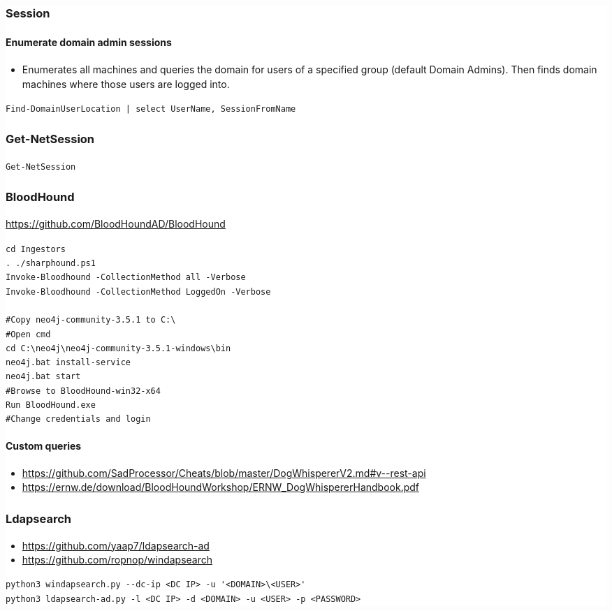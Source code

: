 ### Session
#### Enumerate domain admin sessions
- Enumerates all machines and queries the domain for users of a specified group (default Domain Admins). Then finds domain machines where those users are logged into.
```
Find-DomainUserLocation | select UserName, SessionFromName
```

### Get-NetSession
```
Get-NetSession
```

### BloodHound
https://github.com/BloodHoundAD/BloodHound
```
cd Ingestors
. ./sharphound.ps1
Invoke-Bloodhound -CollectionMethod all -Verbose
Invoke-Bloodhound -CollectionMethod LoggedOn -Verbose

#Copy neo4j-community-3.5.1 to C:\
#Open cmd
cd C:\neo4j\neo4j-community-3.5.1-windows\bin
neo4j.bat install-service
neo4j.bat start
#Browse to BloodHound-win32-x64 
Run BloodHound.exe
#Change credentials and login
```

#### Custom queries
- https://github.com/SadProcessor/Cheats/blob/master/DogWhispererV2.md#v--rest-api
- https://ernw.de/download/BloodHoundWorkshop/ERNW_DogWhispererHandbook.pdf

### Ldapsearch
- https://github.com/yaap7/ldapsearch-ad
- https://github.com/ropnop/windapsearch

```
python3 windapsearch.py --dc-ip <DC IP> -u '<DOMAIN>\<USER>'
python3 ldapsearch-ad.py -l <DC IP> -d <DOMAIN> -u <USER> -p <PASSWORD>
```
